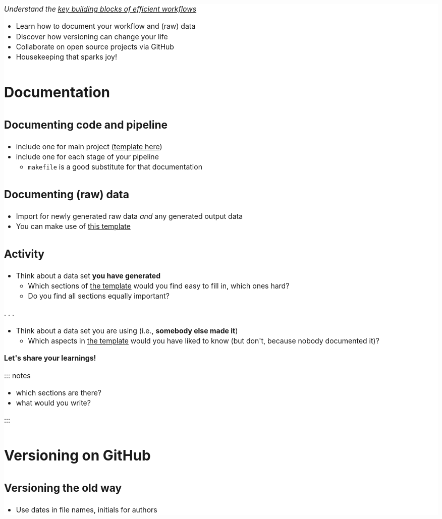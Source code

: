 *Understand the [key building blocks of efficient workflows](http://tilburgsciencehub.com/workflow)*

- Learn how to document your workflow and (raw) data
- Discover how versioning can change your life
- Collaborate on open source projects via GitHub
- Housekeeping that sparks joy!

# Documentation

## Documenting code and pipeline

- include one for main project ([template here](http://tilburgsciencehub.com/workflow/documenting-code/))
- include one for each stage of your pipeline
    - `makefile` is a good substitute for that documentation

## Documenting (raw) data

- Import for newly generated raw data *and* any generated output data
- You can make use of [this template](http://tilburgsciencehub.com/workflow/documenting-data/)

## Activity

- Think about a data set __you have generated__
    - Which sections of [the template](http://tilburgsciencehub.com/workflow/documenting-data) would you find easy to fill in, which ones hard?
    - Do you find all sections equally important?

. . .

- Think about a data set you are using (i.e., __somebody else made it__)
    - Which aspects in [the template](http://tilburgsciencehub.com/workflow/documenting-data) would you have liked to know (but don't, because nobody documented it)?

__Let's share your learnings!__

::: notes

- which sections are there?
- what would you write?


:::


# Versioning on GitHub

## Versioning the old way

- Use dates in file names, initials for authors

